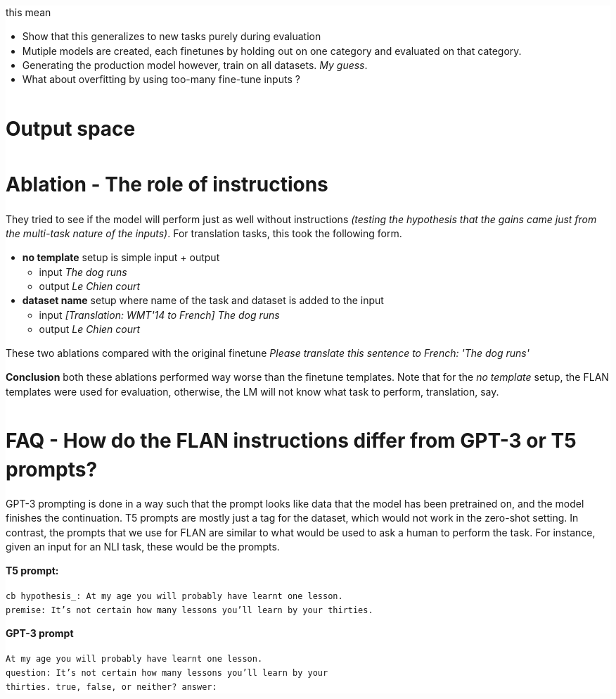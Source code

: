 this mean
 - Show that this generalizes to new tasks purely during evaluation
 - Mutiple models are created, each finetunes by holding out on one category and evaluated on that category.
 - Generating the production model however, train on all datasets. _My guess_.
 - What about overfitting by using too-many fine-tune inputs ?

# Output space

# Ablation - The role of instructions

They tried to see if the model will perform just as well without instructions _(testing the hypothesis that the gains came just from the multi-task nature of the inputs)_. For translation tasks, this took the following form.

 - **no template** setup is simple input + output
   - input _The dog runs_
   - output _Le Chien court_
 - **dataset name** setup where name of the task and dataset is added to the input
   - input _[Translation: WMT'14 to French] The dog runs_
   - output _Le Chien court_

These two ablations compared with the original finetune _Please translate this sentence to French: 'The dog runs'_ 

**Conclusion** both these ablations performed way worse than the finetune templates. Note that for the _no template_ setup, the FLAN templates were used for evaluation, otherwise, the LM will not know what task to perform, translation, say.

# FAQ - How do the FLAN instructions differ from GPT-3 or T5 prompts?

GPT-3 prompting is done in a way such that the prompt looks like data that the model has been pretrained on, and the model finishes the continuation. T5 prompts are mostly just a tag for the dataset, which would not work in the zero-shot setting. In contrast, the prompts that we use for FLAN are similar to what would be used to ask a human to perform the task. For instance, given an input for an NLI task, these would be the prompts.

**T5 prompt:**

```
cb hypothesis_: At my age you will probably have learnt one lesson.
premise: It’s not certain how many lessons you’ll learn by your thirties.
```

**GPT-3 prompt**

```
At my age you will probably have learnt one lesson.
question: It’s not certain how many lessons you’ll learn by your
thirties. true, false, or neither? answer:
```
